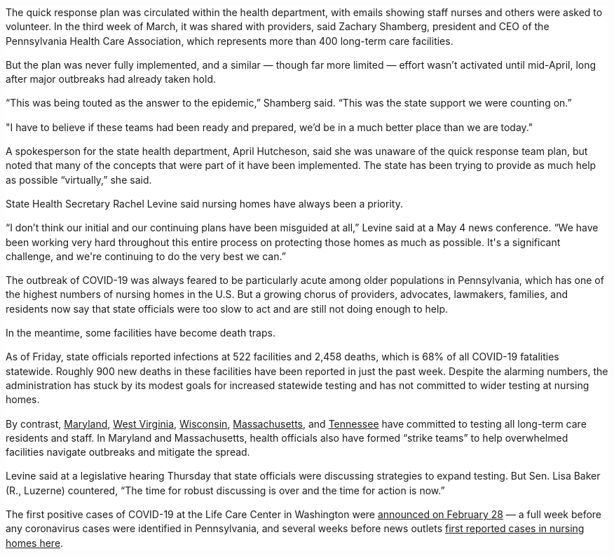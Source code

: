 The quick response plan was circulated within the health department, with emails showing staff nurses and others were asked to volunteer. In the third week of March, it was shared with providers, said Zachary Shamberg, president and CEO of the Pennsylvania Health Care Association, which represents more than 400 long-term care facilities.

But the plan was never fully implemented, and a similar — though far more limited — effort wasn’t activated until mid-April, long after major outbreaks had already taken hold.

“This was being touted as the answer to the epidemic,” Shamberg said. “This was the state support we were counting on.”

"I have to believe if these teams had been ready and prepared, we’d be in a much better place than we are today."

<script src="https://www.spotlightpa.org/embed.js" async></script><div data-spl-embed-version="1" data-spl-src="https://www.spotlightpa.org/embeds/donate/"></div>

A spokesperson for the state health department, April Hutcheson, said she was unaware of the quick response team plan, but noted that many of the concepts that were part of it have been implemented. The state has been trying to provide as much help as possible “virtually,” she said.

State Health Secretary Rachel Levine said nursing homes have always been a priority.

“I don’t think our initial and our continuing plans have been misguided at all,” Levine said at a May 4 news conference. “We have been working very hard throughout this entire process on protecting those homes as much as possible. It's a significant challenge, and we're continuing to do the very best we can.”

The outbreak of COVID-19 was always feared to be particularly acute among older populations in Pennsylvania, which has one of the highest numbers of nursing homes in the U.S. But a growing chorus of providers, advocates, lawmakers, families, and residents now say that state officials were too slow to act and are still not doing enough to help.

In the meantime, some facilities have become death traps.

As of Friday, state officials reported infections at 522 facilities and 2,458 deaths, which is 68% of all COVID-19 fatalities statewide. Roughly 900 new deaths in these facilities have been reported in just the past week. Despite the alarming numbers, the administration has stuck by its modest goals for increased statewide testing and has not committed to wider testing at nursing homes.

By contrast, <a href="https://www.foxnews.com/us/maryland-coronavirus-universal-testing-nursing-home-residents-staff">Maryland</a>, <a href="https://governor.wv.gov/News/press-releases/2020/Pages/COVID-19-UPDATE-West-Virginia-becomes-first-state-in-nation-to-begin-testing-all-nursing-home-residents-and-staff.aspx">West Virginia</a>, <a href="https://www.jsonline.com/story/news/2020/05/04/wisconsin-coronavirus-updates-testing-nursing-homes-cases-rise/3081986001/">Wisconsin</a>, <a href="https://www.enterprisenews.com/news/20200427/governor-announces-130-million-in-funding-mandatory-testing-for-massachusetts-nursing-homes">Massachusetts</a>, and <a href="https://www.tennessean.com/story/news/2020/04/29/tennessee-nursing-homes-everyone-should-be-tested-for-coronavirus/3050282001/">Tennessee</a> have committed to testing all long-term care residents and staff. In Maryland and Massachusetts, health officials also have formed “strike teams” to help overwhelmed facilities navigate outbreaks and mitigate the spread.

Levine said at a legislative hearing Thursday that state officials were discussing strategies to expand testing. But Sen. Lisa Baker (R., Luzerne) countered, “The time for robust discussing is over and the time for action is now.”

The first positive cases of COVID-19 at the Life Care Center in Washington were <a href="https://www.nytimes.com/2020/03/21/us/coronavirus-nursing-home-kirkland-life-care.html">announced on February 28</a> — a full week before any coronavirus cases were identified in Pennsylvania, and several weeks before news outlets <a href="https://www.phillyvoice.com/first-philly-nursing-home-staffer-positive-coronavirus-mayor-supplies-healthcare-workers/">first reported cases in nursing homes here</a>.
